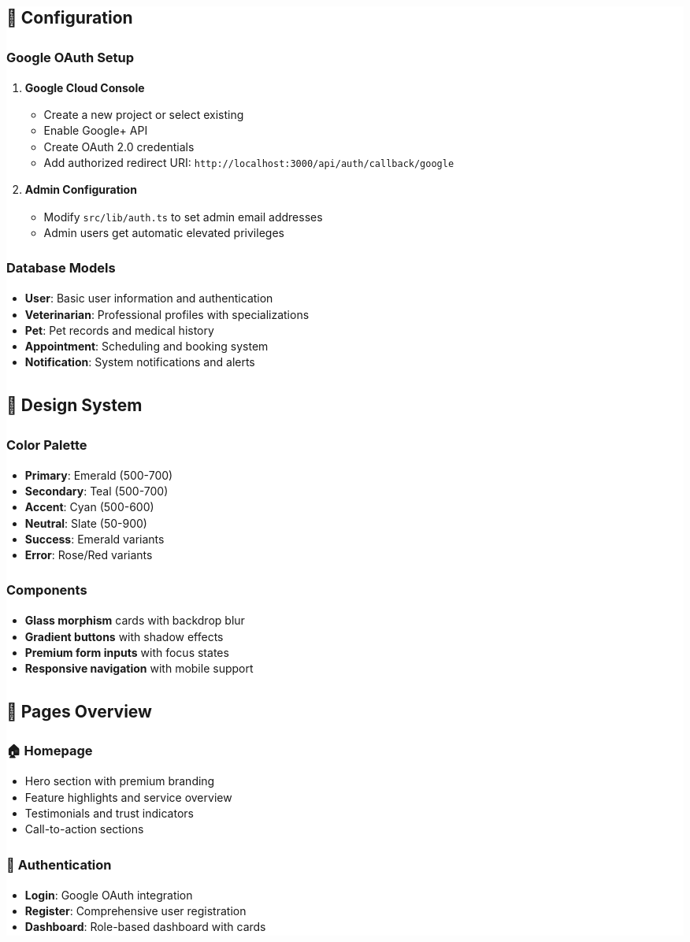 ## 🔧 Configuration

### Google OAuth Setup

1. **Google Cloud Console**
   - Create a new project or select existing
   - Enable Google+ API
   - Create OAuth 2.0 credentials
   - Add authorized redirect URI: `http://localhost:3000/api/auth/callback/google`

2. **Admin Configuration**
   - Modify `src/lib/auth.ts` to set admin email addresses
   - Admin users get automatic elevated privileges

### Database Models

- **User**: Basic user information and authentication
- **Veterinarian**: Professional profiles with specializations
- **Pet**: Pet records and medical history
- **Appointment**: Scheduling and booking system
- **Notification**: System notifications and alerts

## 🎨 Design System

### Color Palette
- **Primary**: Emerald (500-700)
- **Secondary**: Teal (500-700)
- **Accent**: Cyan (500-600)
- **Neutral**: Slate (50-900)
- **Success**: Emerald variants
- **Error**: Rose/Red variants

### Components
- **Glass morphism** cards with backdrop blur
- **Gradient buttons** with shadow effects
- **Premium form inputs** with focus states
- **Responsive navigation** with mobile support

## 📱 Pages Overview

### 🏠 **Homepage**
- Hero section with premium branding
- Feature highlights and service overview
- Testimonials and trust indicators
- Call-to-action sections

### 🔐 **Authentication**
- **Login**: Google OAuth integration
- **Register**: Comprehensive user registration
- **Dashboard**: Role-based dashboard with cards
